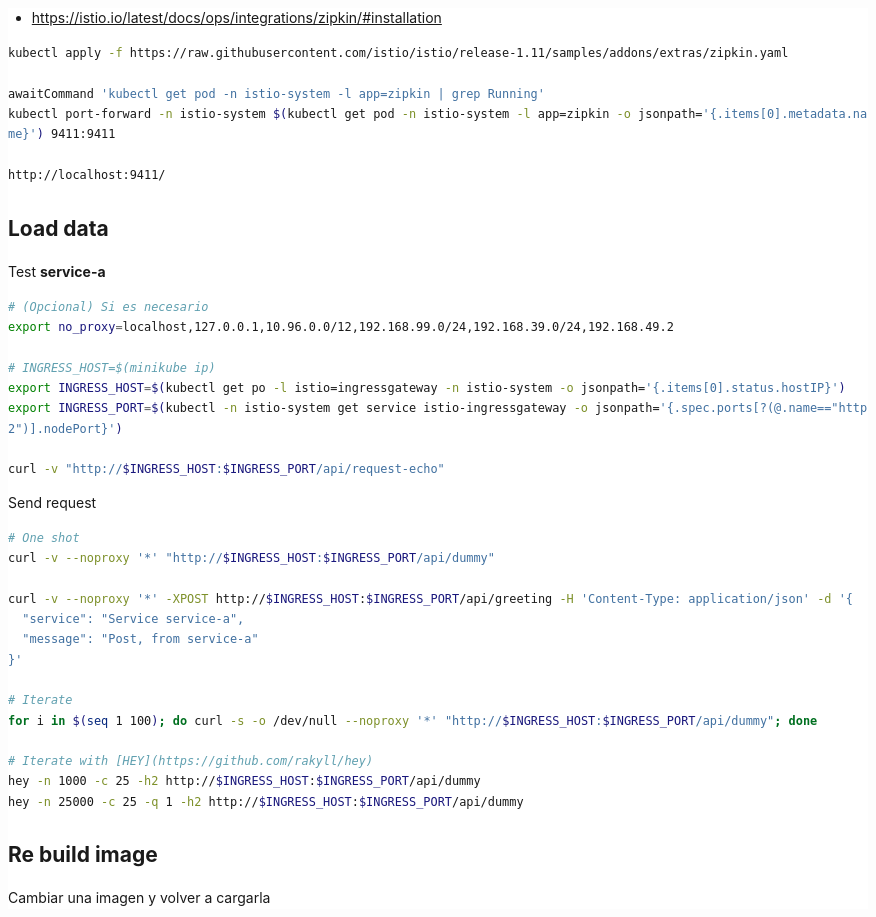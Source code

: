 * https://istio.io/latest/docs/ops/integrations/zipkin/#installation

```sh
kubectl apply -f https://raw.githubusercontent.com/istio/istio/release-1.11/samples/addons/extras/zipkin.yaml

awaitCommand 'kubectl get pod -n istio-system -l app=zipkin | grep Running'
kubectl port-forward -n istio-system $(kubectl get pod -n istio-system -l app=zipkin -o jsonpath='{.items[0].metadata.name}') 9411:9411

http://localhost:9411/
```

## Load data

Test **service-a**

```sh
# (Opcional) Si es necesario
export no_proxy=localhost,127.0.0.1,10.96.0.0/12,192.168.99.0/24,192.168.39.0/24,192.168.49.2

# INGRESS_HOST=$(minikube ip)
export INGRESS_HOST=$(kubectl get po -l istio=ingressgateway -n istio-system -o jsonpath='{.items[0].status.hostIP}')
export INGRESS_PORT=$(kubectl -n istio-system get service istio-ingressgateway -o jsonpath='{.spec.ports[?(@.name=="http2")].nodePort}')

curl -v "http://$INGRESS_HOST:$INGRESS_PORT/api/request-echo"
```

Send request

```sh
# One shot
curl -v --noproxy '*' "http://$INGRESS_HOST:$INGRESS_PORT/api/dummy"

curl -v --noproxy '*' -XPOST http://$INGRESS_HOST:$INGRESS_PORT/api/greeting -H 'Content-Type: application/json' -d '{
  "service": "Service service-a",
  "message": "Post, from service-a"
}'

# Iterate
for i in $(seq 1 100); do curl -s -o /dev/null --noproxy '*' "http://$INGRESS_HOST:$INGRESS_PORT/api/dummy"; done

# Iterate with [HEY](https://github.com/rakyll/hey)
hey -n 1000 -c 25 -h2 http://$INGRESS_HOST:$INGRESS_PORT/api/dummy
hey -n 25000 -c 25 -q 1 -h2 http://$INGRESS_HOST:$INGRESS_PORT/api/dummy
```

## Re build image

Cambiar una imagen y volver a cargarla
